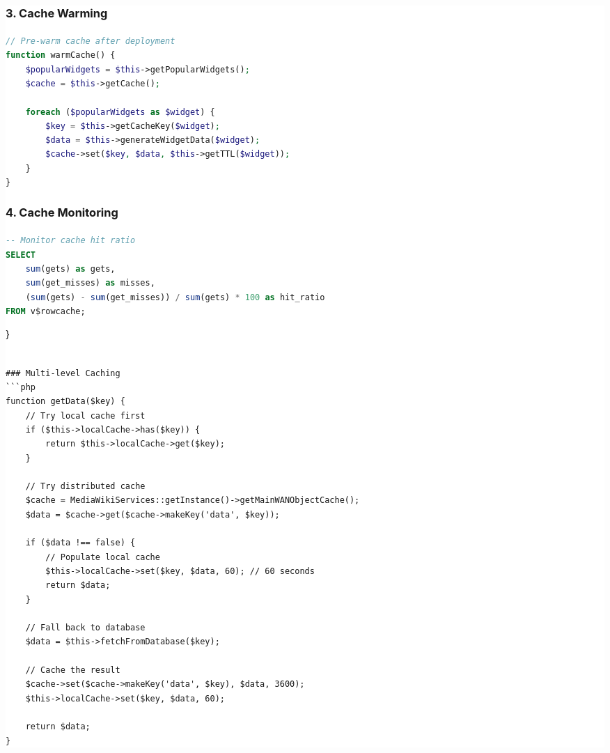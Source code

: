 ### 3. Cache Warming

```php
// Pre-warm cache after deployment
function warmCache() {
    $popularWidgets = $this->getPopularWidgets();
    $cache = $this->getCache();
    
    foreach ($popularWidgets as $widget) {
        $key = $this->getCacheKey($widget);
        $data = $this->generateWidgetData($widget);
        $cache->set($key, $data, $this->getTTL($widget));
    }
}
```

### 4. Cache Monitoring

```sql
-- Monitor cache hit ratio
SELECT 
    sum(gets) as gets,
    sum(get_misses) as misses,
    (sum(gets) - sum(get_misses)) / sum(gets) * 100 as hit_ratio
FROM v$rowcache;
```
}
```

### Multi-level Caching
```php
function getData($key) {
    // Try local cache first
    if ($this->localCache->has($key)) {
        return $this->localCache->get($key);
    }
    
    // Try distributed cache
    $cache = MediaWikiServices::getInstance()->getMainWANObjectCache();
    $data = $cache->get($cache->makeKey('data', $key));
    
    if ($data !== false) {
        // Populate local cache
        $this->localCache->set($key, $data, 60); // 60 seconds
        return $data;
    }
    
    // Fall back to database
    $data = $this->fetchFromDatabase($key);
    
    // Cache the result
    $cache->set($cache->makeKey('data', $key), $data, 3600);
    $this->localCache->set($key, $data, 60);
    
    return $data;
}
```
